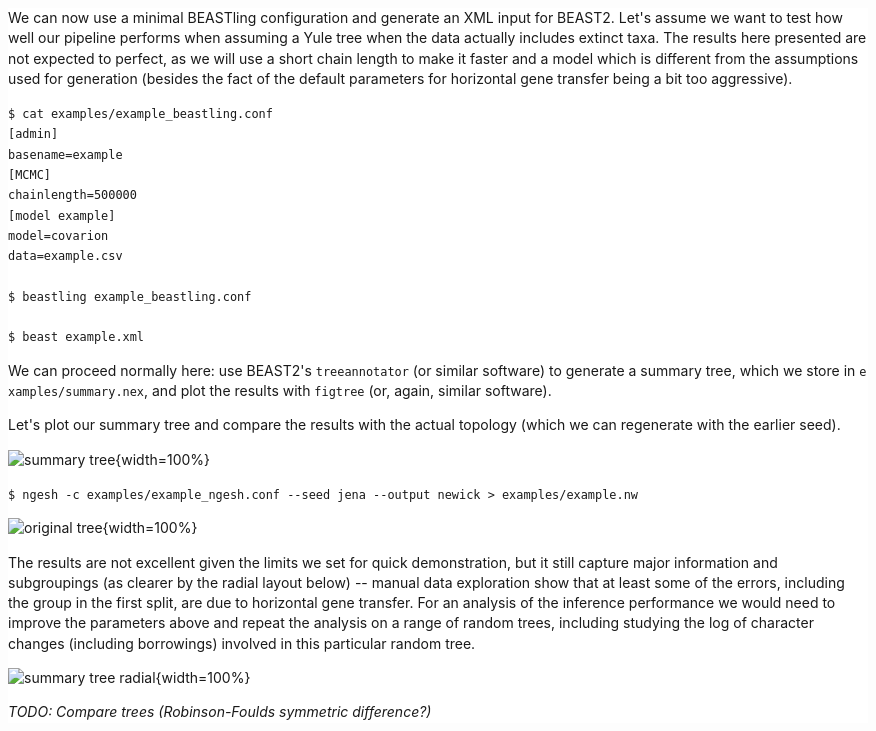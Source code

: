 We can now use a minimal BEASTling configuration and generate an XML
input for BEAST2. Let's assume we want to test how well our pipeline
performs when assuming a Yule tree when the data actually includes
extinct taxa. The results here presented are not expected to perfect,
as we will use
a short chain length to make it faster and a model which is different
from the assumptions used for generation (besides the fact of the
default parameters for
horizontal gene transfer being a bit too aggressive).

```
$ cat examples/example_beastling.conf 
[admin]
basename=example
[MCMC]
chainlength=500000
[model example]
model=covarion
data=example.csv

$ beastling example_beastling.conf 

$ beast example.xml 
```

We can proceed normally here: use BEAST2's `treeannotator` (or similar
software) to generate a summary tree,
which we store in `examples/summary.nex`,
and plot the results with `figtree` (or, again, similar software).

Let's plot our summary tree and compare the results with the
actual topology (which we can regenerate with the earlier seed).

![summary tree](https://raw.githubusercontent.com/tresoldi/ngesh/master/doc/summary.nex.png){width=100%}

```
$ ngesh -c examples/example_ngesh.conf --seed jena --output newick > examples/example.nw
```

![original tree](https://raw.githubusercontent.com/tresoldi/ngesh/master/doc/example.nw.png){width=100%}

The results are not excellent given the limits we set for quick demonstration,
but it still capture major information and subgroupings (as clearer by
the radial layout below) -- manual data exploration show that at least some
of the errors, including the group in the first split, are due to horizontal
gene transfer. For an analysis of
the inference performance we would need to improve the parameters above
and repeat the analysis on a range of random trees, including studying the
log of character changes (including borrowings) involved in this particular
random tree.

![summary tree radial](https://raw.githubusercontent.com/tresoldi/ngesh/master/doc/summary.nex2.png){width=100%}

*TODO: Compare trees (Robinson-Foulds symmetric difference?)*
